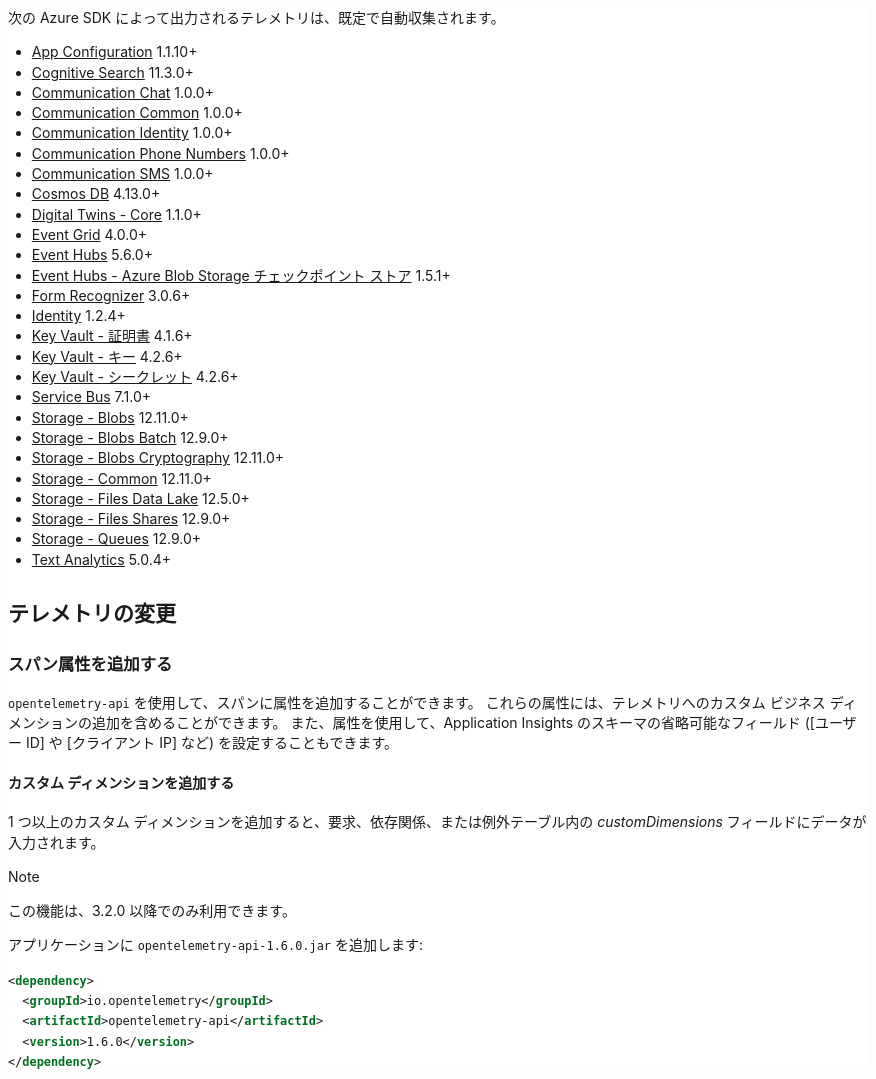 次の Azure SDK によって出力されるテレメトリは、既定で自動収集されます。

* [App Configuration](/java/api/overview/azure/data-appconfiguration-readme) 1.1.10+
* [Cognitive Search](/java/api/overview/azure/search-documents-readme) 11.3.0+
* [Communication Chat](/java/api/overview/azure/communication-chat-readme) 1.0.0+
* [Communication Common](/java/api/overview/azure/communication-common-readme) 1.0.0+
* [Communication Identity](/java/api/overview/azure/communication-identity-readme) 1.0.0+
* [Communication Phone Numbers](/java/api/overview/azure/communication-phonenumbers-readme) 1.0.0+
* [Communication SMS](/java/api/overview/azure/communication-sms-readme) 1.0.0+
* [Cosmos DB](/java/api/overview/azure/cosmos-readme) 4.13.0+
* [Digital Twins - Core](/java/api/overview/azure/digitaltwins-core-readme) 1.1.0+
* [Event Grid](/java/api/overview/azure/messaging-eventgrid-readme) 4.0.0+
* [Event Hubs](/java/api/overview/azure/messaging-eventhubs-readme) 5.6.0+
* [Event Hubs - Azure Blob Storage チェックポイント ストア](/java/api/overview/azure/messaging-eventhubs-checkpointstore-blob-readme) 1.5.1+
* [Form Recognizer](/java/api/overview/azure/ai-formrecognizer-readme) 3.0.6+
* [Identity](/java/api/overview/azure/identity-readme) 1.2.4+
* [Key Vault - 証明書](/java/api/overview/azure/security-keyvault-certificates-readme) 4.1.6+
* [Key Vault - キー](/java/api/overview/azure/security-keyvault-keys-readme) 4.2.6+
* [Key Vault - シークレット](/java/api/overview/azure/security-keyvault-secrets-readme) 4.2.6+
* [Service Bus](/java/api/overview/azure/messaging-servicebus-readme) 7.1.0+
* [Storage - Blobs](/java/api/overview/azure/storage-blob-readme) 12.11.0+
* [Storage - Blobs Batch](/java/api/overview/azure/storage-blob-batch-readme) 12.9.0+
* [Storage - Blobs Cryptography](/java/api/overview/azure/storage-blob-cryptography-readme) 12.11.0+
* [Storage - Common](/java/api/overview/azure/storage-common-readme) 12.11.0+
* [Storage - Files Data Lake](/java/api/overview/azure/storage-file-datalake-readme) 12.5.0+
* [Storage - Files Shares](/java/api/overview/azure/storage-file-share-readme) 12.9.0+
* [Storage - Queues](/java/api/overview/azure/storage-queue-readme) 12.9.0+
* [Text Analytics](/java/api/overview/azure/ai-textanalytics-readme) 5.0.4+

[//]: # "上記の名前とリンクは https://azure.github.io/azure-sdk/releases/latest/java.html"
[//]: # " から集めたものです。バージョンは azure-core 1.14.0 で構築された maven central の最も古いバージョンに対して手動で同期されています"
[//]: # ""
[//]: # "var table = document.querySelector('#tg-sb-content > div > table')"
[//]: # "var str = ''"
[//]: # "for (var i = 1, row; row = table.rows[i]; i++) {"
[//]: # "  var name = row.cells[0].getElementsByTagName('div')[0].textContent.trim()"
[//]: # "  var stableRow = row.cells[1]"
[//]: # "  var versionBadge = stableRow.querySelector('.badge')"
[//]: # "  if (!versionBadge) {"
[//]: # "    continue"
[//]: # "  }"
[//]: # "  var version = versionBadge.textContent.trim()"
[//]: # "  var link = stableRow.querySelectorAll('a')[2].href"
[//]: # "  str += '* [' + name + '](' + link + ') ' + version + '\n'"
[//]: # "}"
[//]: # "console.log(str)"

## <a name="modify-telemetry"></a>テレメトリの変更

### <a name="add-span-attributes"></a>スパン属性を追加する
`opentelemetry-api` を使用して、スパンに属性を追加することができます。 これらの属性には、テレメトリへのカスタム ビジネス ディメンションの追加を含めることができます。 また、属性を使用して、Application Insights のスキーマの省略可能なフィールド ([ユーザー ID] や [クライアント IP] など) を設定することもできます。

#### <a name="add-custom-dimension"></a>カスタム ディメンションを追加する
1 つ以上のカスタム ディメンションを追加すると、要求、依存関係、または例外テーブル内の _customDimensions_ フィールドにデータが入力されます。

> [!NOTE]
> この機能は、3.2.0 以降でのみ利用できます。

アプリケーションに `opentelemetry-api-1.6.0.jar` を追加します:

```xml
<dependency>
  <groupId>io.opentelemetry</groupId>
  <artifactId>opentelemetry-api</artifactId>
  <version>1.6.0</version>
</dependency>
```
